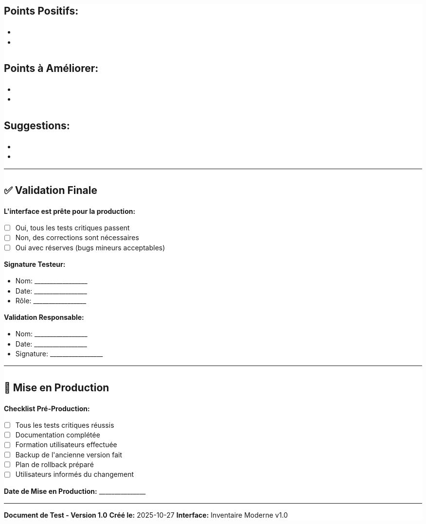 **Points Positifs:**
-
-
-

**Points à Améliorer:**
-
-
-

**Suggestions:**
-
-
-

---

## ✅ Validation Finale

**L'interface est prête pour la production:**
- [  ] Oui, tous les tests critiques passent
- [  ] Non, des corrections sont nécessaires
- [  ] Oui avec réserves (bugs mineurs acceptables)

**Signature Testeur:**
- Nom: _________________
- Date: _________________
- Rôle: _________________

**Validation Responsable:**
- Nom: _________________
- Date: _________________
- Signature: _________________

---

## 🚀 Mise en Production

**Checklist Pré-Production:**
- [  ] Tous les tests critiques réussis
- [  ] Documentation complétée
- [  ] Formation utilisateurs effectuée
- [  ] Backup de l'ancienne version fait
- [  ] Plan de rollback préparé
- [  ] Utilisateurs informés du changement

**Date de Mise en Production:** _______________

---

**Document de Test - Version 1.0**
**Créé le:** 2025-10-27
**Interface:** Inventaire Moderne v1.0
